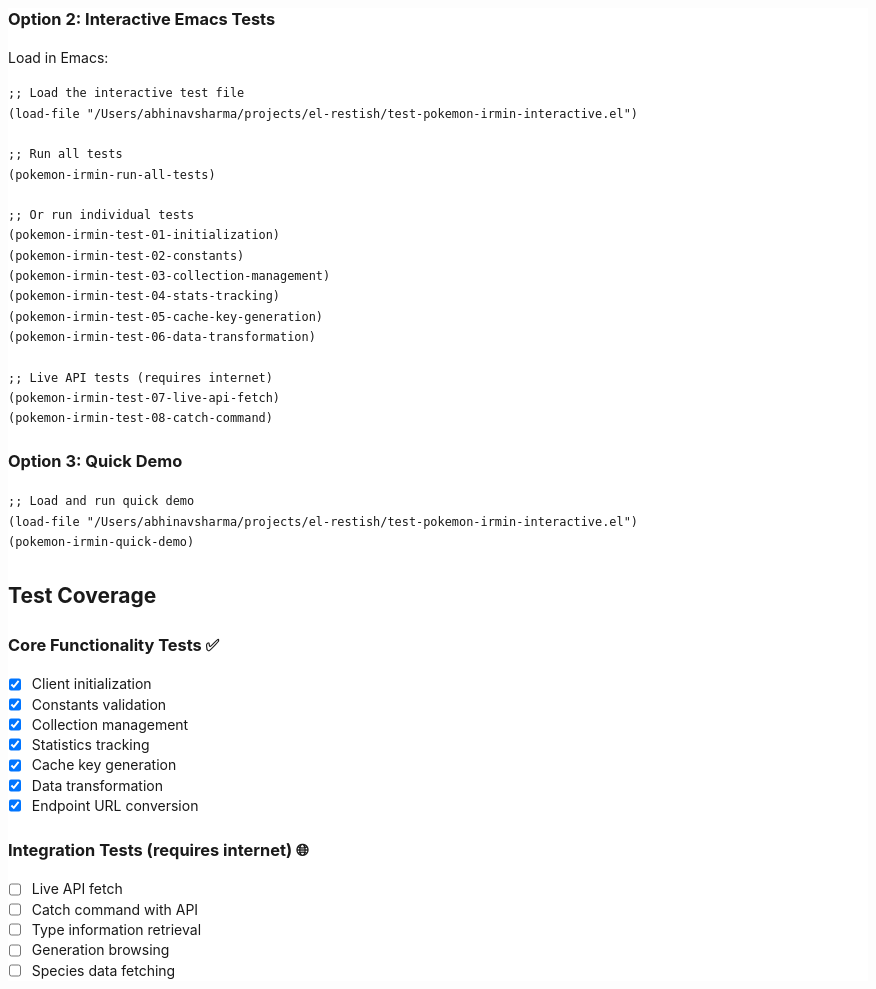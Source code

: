 ### Option 2: Interactive Emacs Tests

Load in Emacs:

```elisp
;; Load the interactive test file
(load-file "/Users/abhinavsharma/projects/el-restish/test-pokemon-irmin-interactive.el")

;; Run all tests
(pokemon-irmin-run-all-tests)

;; Or run individual tests
(pokemon-irmin-test-01-initialization)
(pokemon-irmin-test-02-constants)
(pokemon-irmin-test-03-collection-management)
(pokemon-irmin-test-04-stats-tracking)
(pokemon-irmin-test-05-cache-key-generation)
(pokemon-irmin-test-06-data-transformation)

;; Live API tests (requires internet)
(pokemon-irmin-test-07-live-api-fetch)
(pokemon-irmin-test-08-catch-command)
```

### Option 3: Quick Demo

```elisp
;; Load and run quick demo
(load-file "/Users/abhinavsharma/projects/el-restish/test-pokemon-irmin-interactive.el")
(pokemon-irmin-quick-demo)
```

## Test Coverage

### Core Functionality Tests ✅

- [x] Client initialization
- [x] Constants validation
- [x] Collection management
- [x] Statistics tracking
- [x] Cache key generation
- [x] Data transformation
- [x] Endpoint URL conversion

### Integration Tests (requires internet) 🌐

- [ ] Live API fetch
- [ ] Catch command with API
- [ ] Type information retrieval
- [ ] Generation browsing
- [ ] Species data fetching
